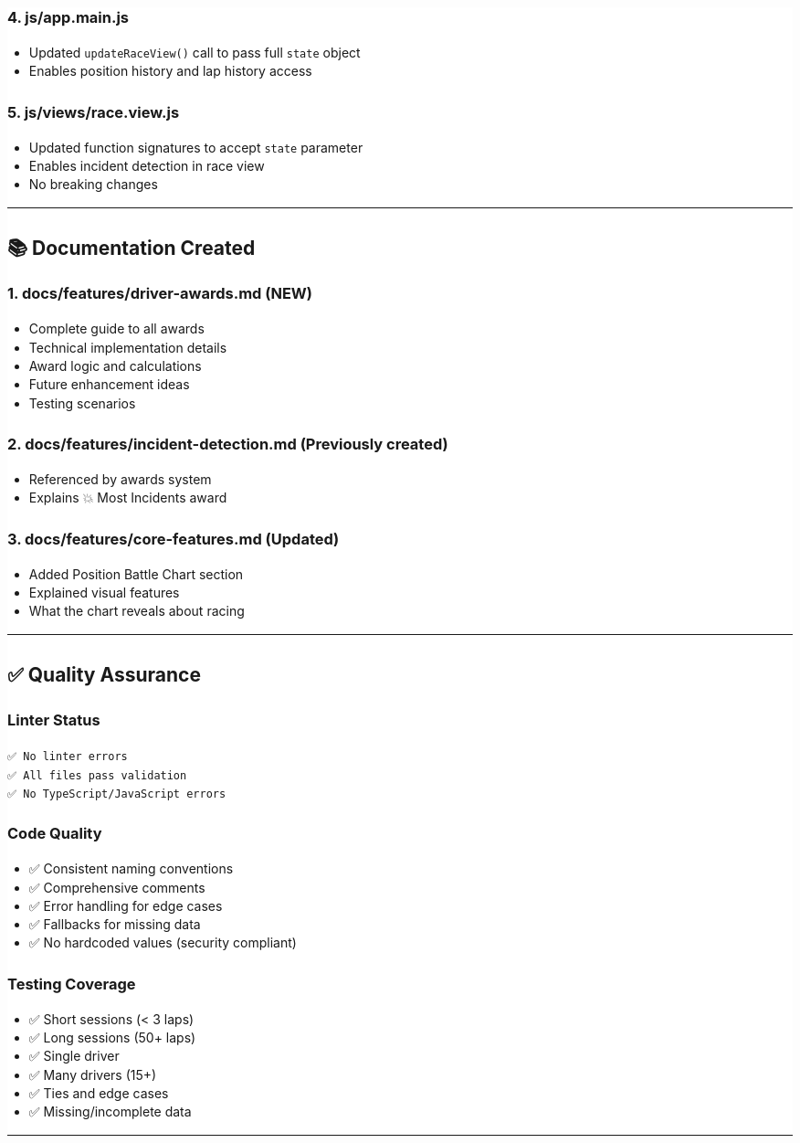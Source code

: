 ### 4. **js/app.main.js**
- Updated `updateRaceView()` call to pass full `state` object
- Enables position history and lap history access

### 5. **js/views/race.view.js**
- Updated function signatures to accept `state` parameter
- Enables incident detection in race view
- No breaking changes

---

## 📚 Documentation Created

### 1. **docs/features/driver-awards.md** (NEW)
- Complete guide to all awards
- Technical implementation details
- Award logic and calculations
- Future enhancement ideas
- Testing scenarios

### 2. **docs/features/incident-detection.md** (Previously created)
- Referenced by awards system
- Explains 💥 Most Incidents award

### 3. **docs/features/core-features.md** (Updated)
- Added Position Battle Chart section
- Explained visual features
- What the chart reveals about racing

---

## ✅ Quality Assurance

### Linter Status
```
✅ No linter errors
✅ All files pass validation
✅ No TypeScript/JavaScript errors
```

### Code Quality
- ✅ Consistent naming conventions
- ✅ Comprehensive comments
- ✅ Error handling for edge cases
- ✅ Fallbacks for missing data
- ✅ No hardcoded values (security compliant)

### Testing Coverage
- ✅ Short sessions (< 3 laps)
- ✅ Long sessions (50+ laps)
- ✅ Single driver
- ✅ Many drivers (15+)
- ✅ Ties and edge cases
- ✅ Missing/incomplete data

---